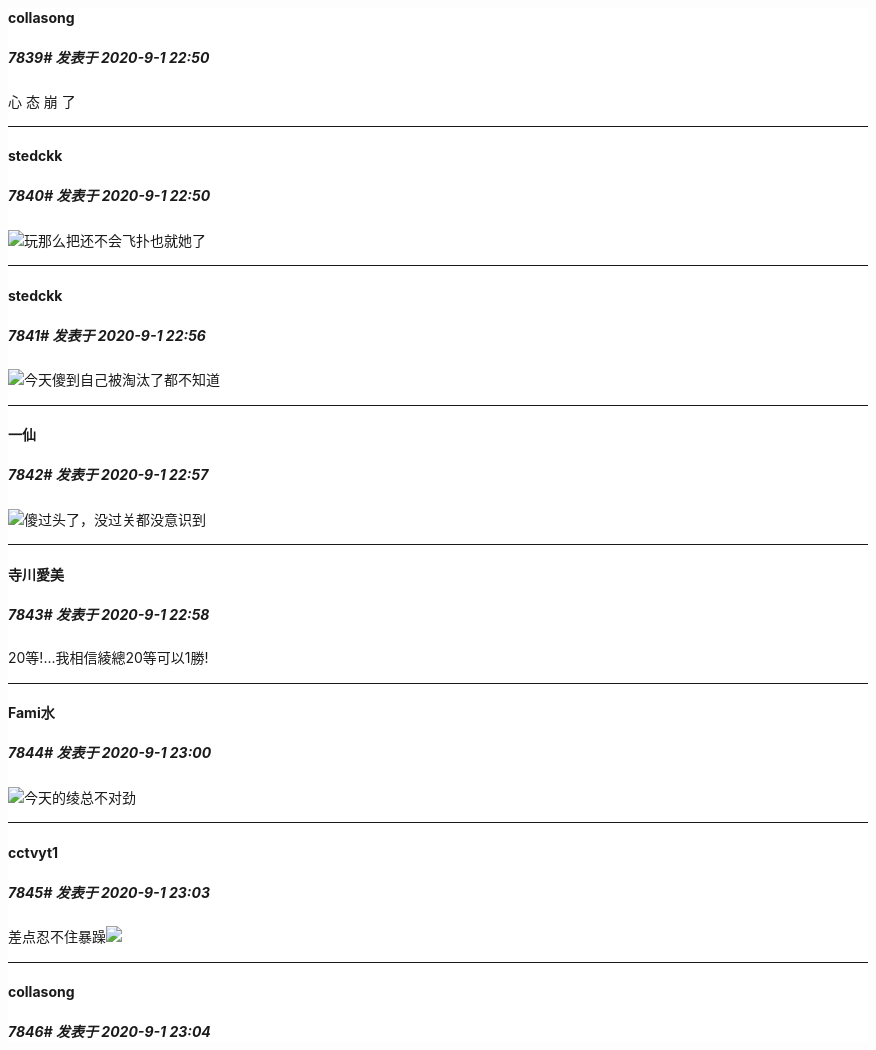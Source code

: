 ####  collasong  
##### 7839#       发表于 2020-9-1 22:50

心 态 崩 了

*****

####  stedckk  
##### 7840#       发表于 2020-9-1 22:50

<img src="https://static.saraba1st.com/image/smiley/face2017/002.png" referrerpolicy="no-referrer">玩那么把还不会飞扑也就她了

*****

####  stedckk  
##### 7841#       发表于 2020-9-1 22:56

<img src="https://static.saraba1st.com/image/smiley/face2017/037.png" referrerpolicy="no-referrer">今天傻到自己被淘汰了都不知道

*****

####  一仙  
##### 7842#       发表于 2020-9-1 22:57

<img src="https://static.saraba1st.com/image/smiley/face2017/068.png" referrerpolicy="no-referrer">傻过头了，没过关都没意识到

*****

####  寺川愛美  
##### 7843#       发表于 2020-9-1 22:58

20等!...我相信綾總20等可以1勝!

*****

####  Fami水  
##### 7844#       发表于 2020-9-1 23:00

<img src="https://static.saraba1st.com/image/smiley/face2017/073.png" referrerpolicy="no-referrer">今天的绫总不对劲

*****

####  cctvyt1  
##### 7845#       发表于 2020-9-1 23:03

差点忍不住暴躁<img src="https://static.saraba1st.com/image/smiley/face2017/067.png" referrerpolicy="no-referrer">

*****

####  collasong  
##### 7846#       发表于 2020-9-1 23:04
